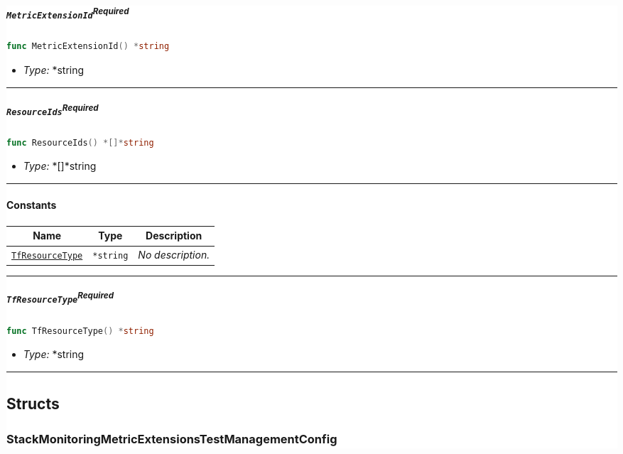 
##### `MetricExtensionId`<sup>Required</sup> <a name="MetricExtensionId" id="rhizo-co-terraform-provider-oci.stackMonitoringMetricExtensionsTestManagement.StackMonitoringMetricExtensionsTestManagement.property.metricExtensionId"></a>

```go
func MetricExtensionId() *string
```

- *Type:* *string

---

##### `ResourceIds`<sup>Required</sup> <a name="ResourceIds" id="rhizo-co-terraform-provider-oci.stackMonitoringMetricExtensionsTestManagement.StackMonitoringMetricExtensionsTestManagement.property.resourceIds"></a>

```go
func ResourceIds() *[]*string
```

- *Type:* *[]*string

---

#### Constants <a name="Constants" id="Constants"></a>

| **Name** | **Type** | **Description** |
| --- | --- | --- |
| <code><a href="#rhizo-co-terraform-provider-oci.stackMonitoringMetricExtensionsTestManagement.StackMonitoringMetricExtensionsTestManagement.property.tfResourceType">TfResourceType</a></code> | <code>*string</code> | *No description.* |

---

##### `TfResourceType`<sup>Required</sup> <a name="TfResourceType" id="rhizo-co-terraform-provider-oci.stackMonitoringMetricExtensionsTestManagement.StackMonitoringMetricExtensionsTestManagement.property.tfResourceType"></a>

```go
func TfResourceType() *string
```

- *Type:* *string

---

## Structs <a name="Structs" id="Structs"></a>

### StackMonitoringMetricExtensionsTestManagementConfig <a name="StackMonitoringMetricExtensionsTestManagementConfig" id="rhizo-co-terraform-provider-oci.stackMonitoringMetricExtensionsTestManagement.StackMonitoringMetricExtensionsTestManagementConfig"></a>
